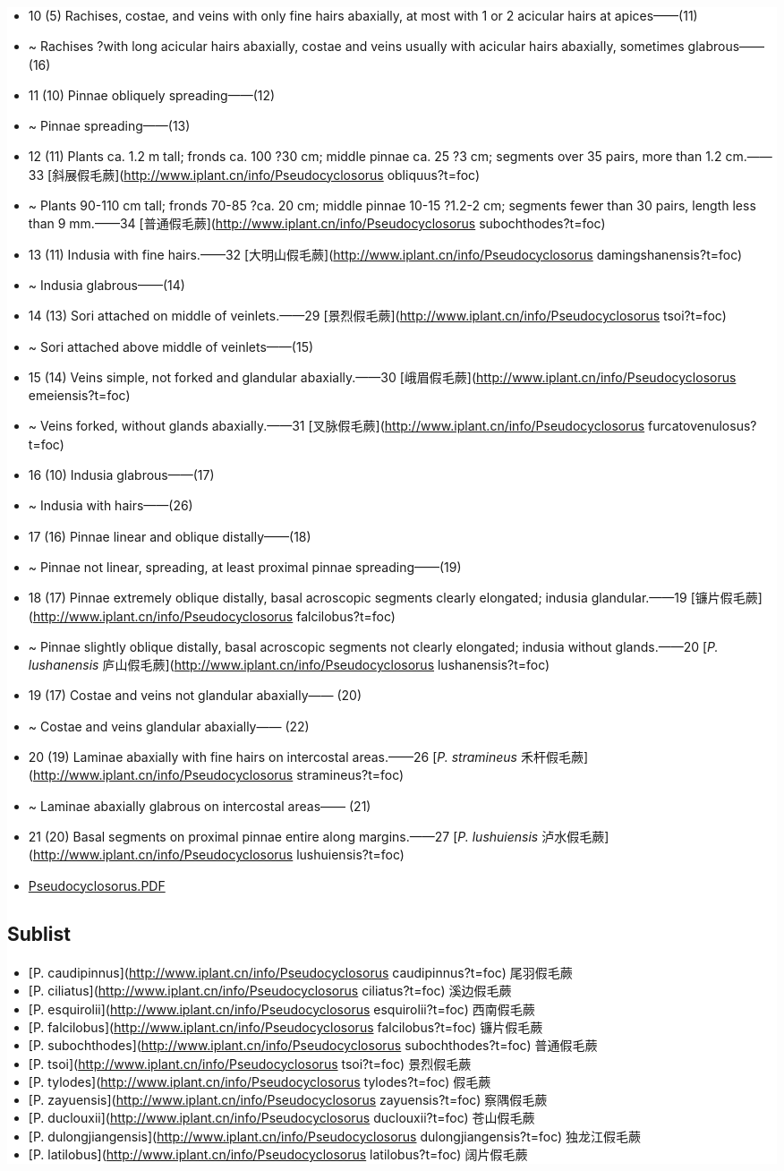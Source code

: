 * 10 (5) Rachises, costae, and veins with only fine hairs abaxially, at most with 1 or 2 acicular hairs at apices——(11)
* ~ Rachises ?with long acicular hairs abaxially, costae and veins usually with acicular hairs abaxially, sometimes glabrous——(16)
* 11 (10) Pinnae obliquely spreading——(12)
* ~ Pinnae spreading——(13)
* 12 (11) Plants ca. 1.2 m tall; fronds ca. 100 ?30 cm; middle pinnae ca. 25 ?3 cm; segments over 35 pairs, more than 1.2 cm.——33  [斜展假毛蕨](http://www.iplant.cn/info/Pseudocyclosorus obliquus?t=foc)
* ~ Plants 90-110 cm tall; fronds 70-85 ?ca. 20 cm; middle pinnae 10-15 ?1.2-2 cm; segments fewer than 30 pairs, length less than 9 mm.——34  [普通假毛蕨](http://www.iplant.cn/info/Pseudocyclosorus subochthodes?t=foc)
* 13 (11) Indusia with fine hairs.——32  [大明山假毛蕨](http://www.iplant.cn/info/Pseudocyclosorus damingshanensis?t=foc)
* ~ Indusia glabrous——(14)
* 14 (13) Sori attached on middle of veinlets.——29  [景烈假毛蕨](http://www.iplant.cn/info/Pseudocyclosorus tsoi?t=foc)
* ~ Sori attached above middle of veinlets——(15)
* 15 (14) Veins simple, not forked and glandular abaxially.——30  [峨眉假毛蕨](http://www.iplant.cn/info/Pseudocyclosorus emeiensis?t=foc)
* ~ Veins forked, without glands abaxially.——31  [叉脉假毛蕨](http://www.iplant.cn/info/Pseudocyclosorus furcatovenulosus?t=foc)
* 16 (10) Indusia glabrous——(17)
* ~ Indusia with hairs——(26)
* 17 (16) Pinnae linear and oblique distally——(18)
* ~ Pinnae not linear, spreading, at least proximal pinnae spreading——(19)
* 18 (17) Pinnae extremely oblique distally, basal acroscopic segments clearly elongated; indusia glandular.——19  [镰片假毛蕨](http://www.iplant.cn/info/Pseudocyclosorus falcilobus?t=foc)
* ~ Pinnae slightly oblique distally, basal acroscopic segments not clearly elongated; indusia without glands.——20  [*P. lushanensis* 庐山假毛蕨](http://www.iplant.cn/info/Pseudocyclosorus lushanensis?t=foc)
* 19 (17) Costae and veins not glandular abaxially—— (20) 
* ~ Costae and veins glandular abaxially—— (22) 
* 20 (19) Laminae abaxially with fine hairs on intercostal areas.——26  [*P. stramineus* 禾杆假毛蕨](http://www.iplant.cn/info/Pseudocyclosorus stramineus?t=foc)
* ~ Laminae abaxially glabrous on intercostal areas—— (21) 
* 21 (20) Basal segments on proximal pinnae entire along margins.——27  [*P. lushuiensis* 泸水假毛蕨](http://www.iplant.cn/info/Pseudocyclosorus lushuiensis?t=foc)

* [Pseudocyclosorus.PDF](http://www.iplant.cn/foc/pdf/Pseudocyclosorus.pdf)

## Sublist

* [P.  caudipinnus](http://www.iplant.cn/info/Pseudocyclosorus caudipinnus?t=foc)
 尾羽假毛蕨
* [P.  ciliatus](http://www.iplant.cn/info/Pseudocyclosorus ciliatus?t=foc)
 溪边假毛蕨
* [P.  esquirolii](http://www.iplant.cn/info/Pseudocyclosorus esquirolii?t=foc)
 西南假毛蕨
* [P.  falcilobus](http://www.iplant.cn/info/Pseudocyclosorus falcilobus?t=foc)
 镰片假毛蕨
* [P.  subochthodes](http://www.iplant.cn/info/Pseudocyclosorus subochthodes?t=foc)
 普通假毛蕨
* [P.  tsoi](http://www.iplant.cn/info/Pseudocyclosorus tsoi?t=foc)
 景烈假毛蕨
* [P.  tylodes](http://www.iplant.cn/info/Pseudocyclosorus tylodes?t=foc)
 假毛蕨
* [P.  zayuensis](http://www.iplant.cn/info/Pseudocyclosorus zayuensis?t=foc)
 察隅假毛蕨
* [P.  duclouxii](http://www.iplant.cn/info/Pseudocyclosorus duclouxii?t=foc)
 苍山假毛蕨
* [P.  dulongjiangensis](http://www.iplant.cn/info/Pseudocyclosorus dulongjiangensis?t=foc)
 独龙江假毛蕨
* [P.  latilobus](http://www.iplant.cn/info/Pseudocyclosorus latilobus?t=foc)
 阔片假毛蕨